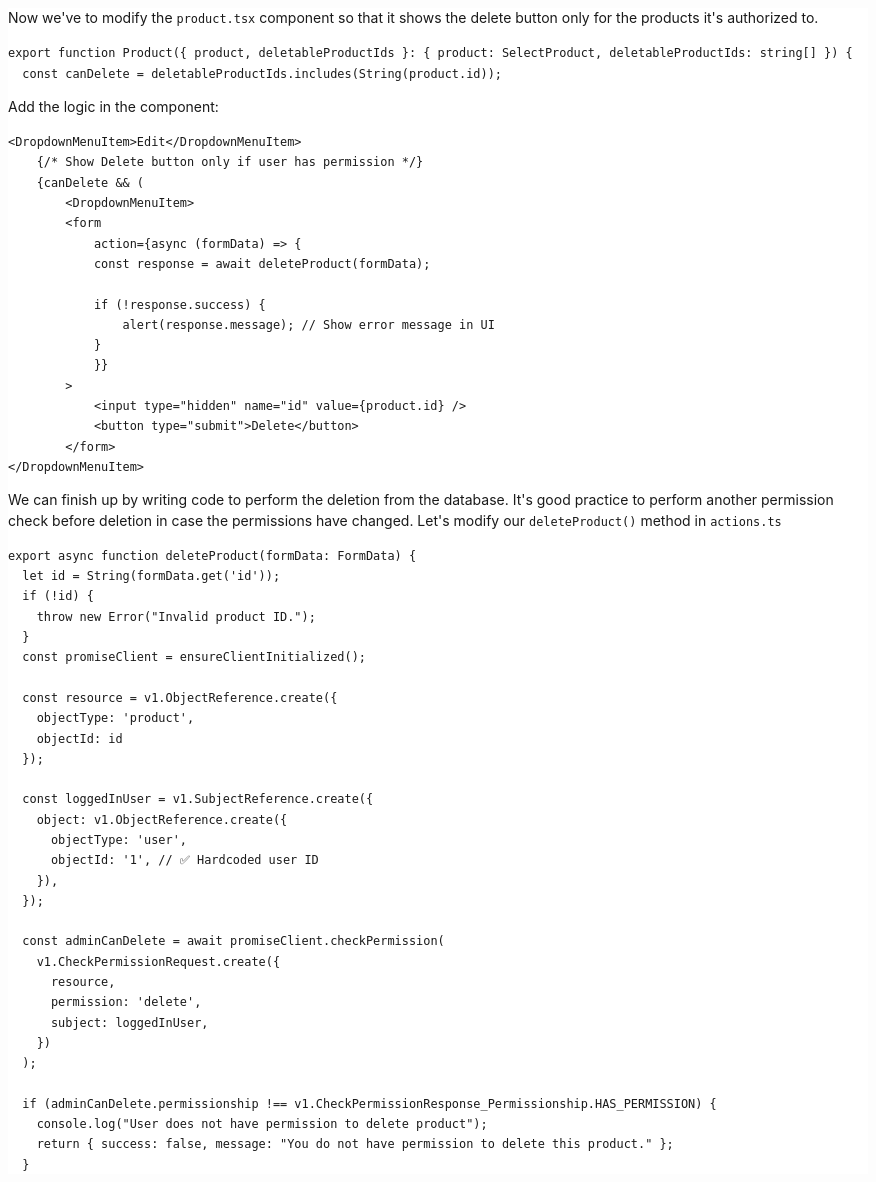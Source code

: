 Now we've to modify the `product.tsx` component so that it shows the delete button only for the products it's authorized to. 

```
export function Product({ product, deletableProductIds }: { product: SelectProduct, deletableProductIds: string[] }) {
  const canDelete = deletableProductIds.includes(String(product.id));
```

Add the logic in the component:

```
<DropdownMenuItem>Edit</DropdownMenuItem>
    {/* Show Delete button only if user has permission */}
    {canDelete && (
        <DropdownMenuItem>
        <form
            action={async (formData) => {
            const response = await deleteProduct(formData);

            if (!response.success) {
                alert(response.message); // Show error message in UI
            }
            }}
        >
            <input type="hidden" name="id" value={product.id} />
            <button type="submit">Delete</button>
        </form>
</DropdownMenuItem>
```

We can finish up by writing code to perform the deletion from the database. It's good practice to perform another permission check before deletion in case the permissions have changed. Let's modify our `deleteProduct()` method in `actions.ts`

```
export async function deleteProduct(formData: FormData) {
  let id = String(formData.get('id'));
  if (!id) {
    throw new Error("Invalid product ID.");
  }
  const promiseClient = ensureClientInitialized();

  const resource = v1.ObjectReference.create({
    objectType: 'product',
    objectId: id
  });

  const loggedInUser = v1.SubjectReference.create({
    object: v1.ObjectReference.create({
      objectType: 'user',
      objectId: '1', // ✅ Hardcoded user ID
    }),
  });

  const adminCanDelete = await promiseClient.checkPermission(
    v1.CheckPermissionRequest.create({
      resource,
      permission: 'delete',
      subject: loggedInUser,
    })
  );

  if (adminCanDelete.permissionship !== v1.CheckPermissionResponse_Permissionship.HAS_PERMISSION) {
    console.log("User does not have permission to delete product");
    return { success: false, message: "You do not have permission to delete this product." };
  }
```
